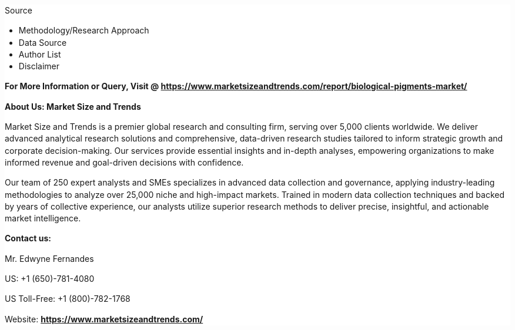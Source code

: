 Source</strong></p><ul><li>Methodology/Research Approach</li><li>Data Source</li><li>Author List</li><li>Disclaimer</li></ul></p><p><strong>For More Information or Query, Visit @ <a href="https://www.marketsizeandtrends.com/report/biological-pigments-market/">https://www.marketsizeandtrends.com/report/biological-pigments-market/</a></strong></p><p><strong>About Us: Market Size and Trends</strong></p><p>Market Size and Trends is a premier global research and consulting firm, serving over 5,000 clients worldwide. We deliver advanced analytical research solutions and comprehensive, data-driven research studies tailored to inform strategic growth and corporate decision-making. Our services provide essential insights and in-depth analyses, empowering organizations to make informed revenue and goal-driven decisions with confidence.</p><p>Our team of 250 expert analysts and SMEs specializes in advanced data collection and governance, applying industry-leading methodologies to analyze over 25,000 niche and high-impact markets. Trained in modern data collection techniques and backed by years of collective experience, our analysts utilize superior research methods to deliver precise, insightful, and actionable market intelligence.</p><p><strong>Contact us:</strong></p><p>Mr. Edwyne Fernandes</p><p>US: +1 (650)-781-4080</p><p>US Toll-Free: +1 (800)-782-1768</p><p>Website: <strong><a href="https://www.marketsizeandtrends.com/">https://www.marketsizeandtrends.com/</a></strong></p>
